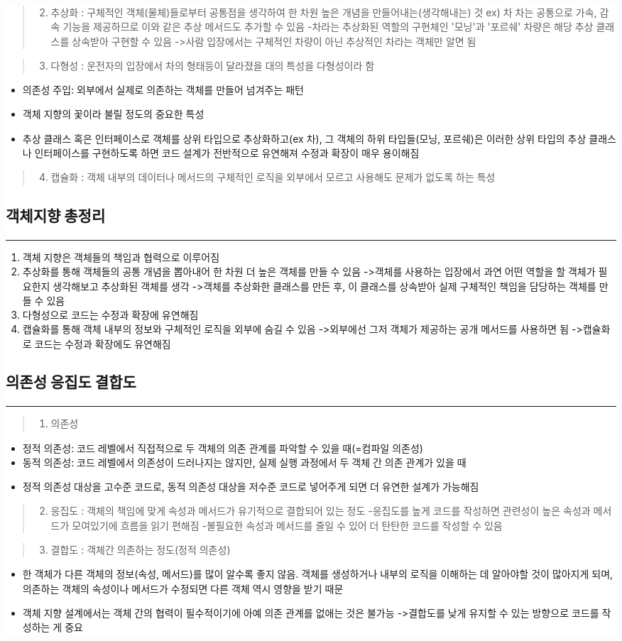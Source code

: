 >2) 추상화
: 구체적인 객체(물체)들로부터 공통점을 생각하여 한 차원 높은 개념을 만들어내는(생각해내는) 것
ex) 차
차는 공통으로 가속, 감속 기능을 제공하므로 이와 같은 추상 메서드도 추가할 수 있음
-차라는 추상화된 역할의 구현체인 '모닝'과 '포르쉐' 차량은 해당 추상 클래스를 상속받아 구현할 수 있음
->사람 입장에서는 구체적인 차량이 아닌 추상적인 차라는 객체만 알면 됨

>3) 다형성
: 운전자의 입장에서 차의 형태등이 달라졌을 대의 특성을 다형성이라 함

+ 의존성 주입: 외부에서 실제로 의존하는 객체를 만들어 넘겨주는 패턴

- 객체 지향의 꽃이라 불릴 정도의 중요한 특성

- 추상 클래스 혹은 인터페이스로 객체를 상위 타입으로 추상화하고(ex 차), 그 객체의 하위 타입들(모닝, 포르쉐)은 이러한 상위 타입의 추상 클래스나 인터페이스를 구현하도록 하면 코드 설계가 전반적으로 유연해져 수정과 확장이 매우 용이해짐

>4) 캡슐화
: 객체 내부의 데이터나 메서드의 구체적인 로직을 외부에서 모르고 사용해도 문제가 없도록 하는 특성


## 객체지향 총정리
---
1) 객체 지향은 객체들의 책임과 협력으로 이루어짐
2) 추상화를 통해 객체들의 공통 개념을 뽑아내어 한 차원 더 높은 객체를 만들 수 있음
 ->객체를 사용하는 입장에서 과연 어떤 역할을 할 객체가 필요한지 생각해보고 추상화된 객체를 생각
 ->객체를 추상화한 클래스를 만든 후, 이 클래스를 상속받아 실제 구체적인 책임을 담당하는 객체를 만들 수 있음
3) 다형성으로 코드는 수정과 확장에 유연해짐
4) 캡슐화를 통해 객체 내부의 정보와 구체적인 로직을 외부에 숨길 수 있음
 ->외부에선 그저 객체가 제공하는 공개 메서드를 사용하면 됨
 ->캡슐화로 코드는 수정과 확장에도 유연해짐


## 의존성 응집도 결합도
---

>1) 의존성
- 정적 의존성: 코드 레벨에서 직접적으로 두 객체의 의존 관계를 파악할 수 있을 때(=컴파일 의존성)
- 동적 의존성: 코드 레벨에서 의존성이 드러나지는 않지만, 실제 실행 과정에서 두 객체 간 의존 관계가 있을 때

+ 정적 의존성 대상을 고수준 코드로, 동적 의존성 대상을 저수준 코드로 넣어주게 되면 더 유연한 설계가 가능해짐

>2) 응집도
: 객체의 책임에 맞게 속성과 메서드가 유기적으로 결합되어 있는 정도
-응집도를 높게 코드를 작성하면 관련성이 높은 속성과 메서드가 모여있기에 흐름을 읽기 편해짐
-불필요한 속성과 메서드를 줄일 수 있어 더 탄탄한 코드를 작성할 수 있음

>3) 결합도
: 객체간 의존하는 정도(정적 의존성)

- 한 객체가 다른 객체의 정보(속성, 메서드)를 많이 알수록 좋지 않음. 객체를 생성하거나 내부의 로직을 이해하는 데 알아야할 것이 많아지게 되며, 의존하는 객체의 속성이나 메서드가 수정되면 다른 객체 역시 영향을 받기 때문

- 객체 지향 설계에서는 객체 간의 협력이 필수적이기에 아예 의존 관계를 없애는 것은 불가능
 ->결합도를 낮게 유지할 수 있는 방향으로 코드를 작성하는 게 중요
